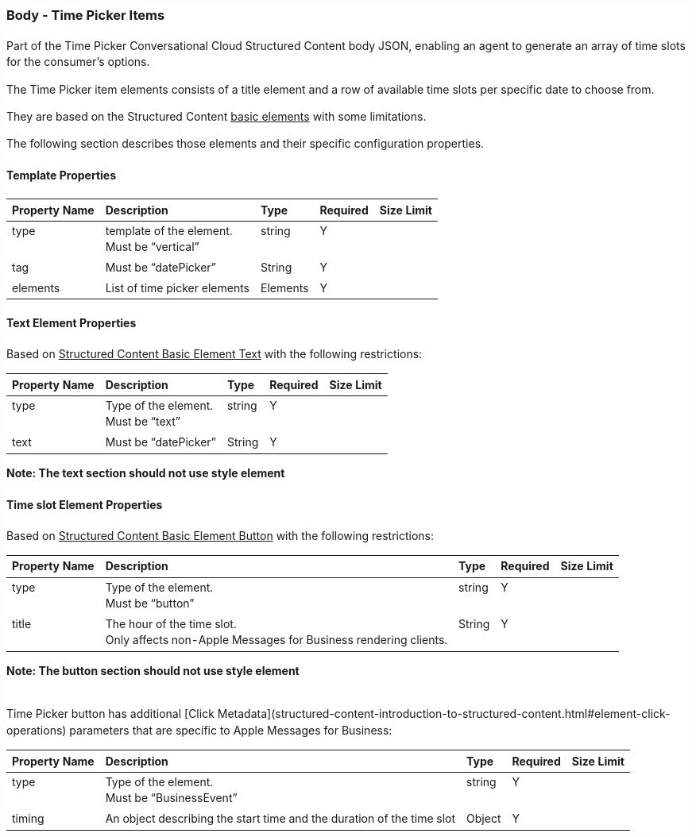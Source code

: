 ### Body - Time Picker Items

Part of the Time Picker Conversational Cloud Structured Content body JSON, enabling an agent to generate an array of time slots for the consumer’s options.

The Time Picker item elements consists of a title element and a row of available time slots per specific date to choose from.

They are based on the Structured Content [basic elements](structured-content-introduction-to-structured-content.html#basic-elements) with some limitations.

The following section describes those elements and their specific configuration properties.  

#### Template Properties

| Property Name | Description                                      | Type     | Required | Size Limit |
| :------------ | :----------------------------------------------- | :------- | :------- | :--------- |
| type          | template of the element. <br/>Must be “vertical” | string   | Y        |            |
| tag           | Must be “datePicker”                           | String   | Y        |            |
| elements      | List of time picker elements                     | Elements | Y        |            |

#### Text Element Properties

Based on [Structured Content Basic Element Text](structured-content-introduction-to-structured-content.html#text) with the following restrictions:

| Property Name | Description                                | Type   | Required | Size Limit |
| :------------ | :----------------------------------------- | :----- | :------- | :--------- |
| type          | Type of the element. <br/>Must be “text” | string | Y        |            |
| text          | Must be “datePicker”                     | String | Y        |            |

**Note: The text section should not use style element**


#### Time slot Element Properties

Based on [Structured Content Basic Element Button](structured-content-introduction-to-structured-content.html#button) with the following restrictions:

| Property Name | Description                                                                             | Type   | Required | Size Limit |
| :------------ | :-------------------------------------------------------------------------------------- | :----- | :------- | :--------- |
| type          | Type of the element. <br/>Must be “button”                                            | string | Y        |            |
| title         | The hour of the time slot. <br/>Only affects non-Apple Messages for Business rendering clients. | String | Y        |            |

**Note: The button section should not use style element**

<br/>
Time Picker button has additional [Click Metadata](structured-content-introduction-to-structured-content.html#element-click-operations) parameters that are specific to Apple Messages for Business:

| Property Name | Description                                                           | Type   | Required | Size Limit |
| :------------ | :-------------------------------------------------------------------- | :----- | :------- | :--------- |
| type          | Type of the element. <br/>Must be “BusinessEvent”                   | string | Y        |            |
| timing        | An object describing the start time and the duration of the time slot | Object | Y        |            |
